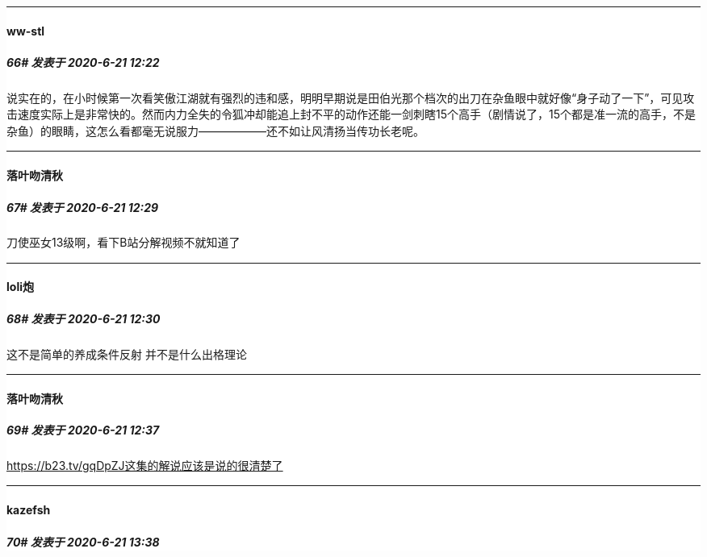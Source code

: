 

-----

####  ww-stl  
##### 66#       发表于 2020-6-21 12:22




说实在的，在小时候第一次看笑傲江湖就有强烈的违和感，明明早期说是田伯光那个档次的出刀在杂鱼眼中就好像“身子动了一下”，可见攻击速度实际上是非常快的。然而内力全失的令狐冲却能追上封不平的动作还能一剑刺瞎15个高手（剧情说了，15个都是准一流的高手，不是杂鱼）的眼睛，这怎么看都毫无说服力——————还不如让风清扬当传功长老呢。







-----

####  落叶吻清秋  
##### 67#       发表于 2020-6-21 12:29




刀使巫女13级啊，看下B站分解视频不就知道了







-----

####  loli炮  
##### 68#       发表于 2020-6-21 12:30




这不是简单的养成条件反射 并不是什么出格理论







-----

####  落叶吻清秋  
##### 69#       发表于 2020-6-21 12:37




https://b23.tv/gqDpZJ这集的解说应该是说的很清楚了







-----

####  kazefsh  
##### 70#       发表于 2020-6-21 13:38
